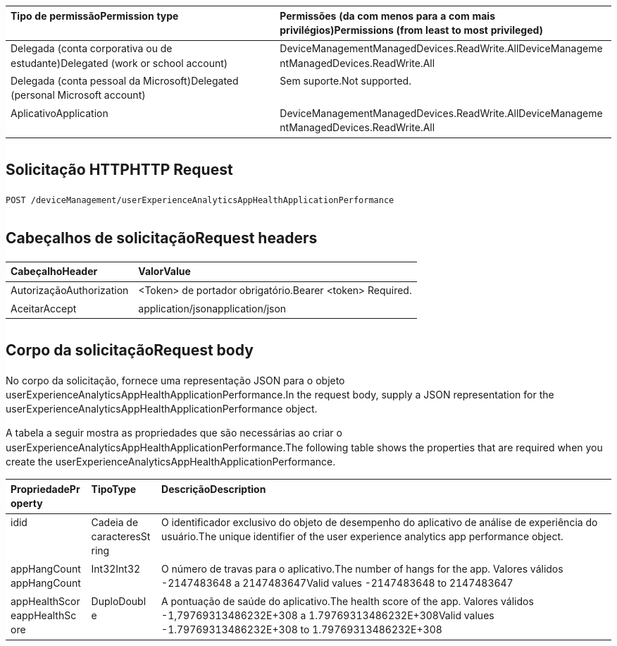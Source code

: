 |<span data-ttu-id="b319f-111">Tipo de permissão</span><span class="sxs-lookup"><span data-stu-id="b319f-111">Permission type</span></span>|<span data-ttu-id="b319f-112">Permissões (da com menos para a com mais privilégios)</span><span class="sxs-lookup"><span data-stu-id="b319f-112">Permissions (from least to most privileged)</span></span>|
|:---|:---|
|<span data-ttu-id="b319f-113">Delegada (conta corporativa ou de estudante)</span><span class="sxs-lookup"><span data-stu-id="b319f-113">Delegated (work or school account)</span></span>|<span data-ttu-id="b319f-114">DeviceManagementManagedDevices.ReadWrite.All</span><span class="sxs-lookup"><span data-stu-id="b319f-114">DeviceManagementManagedDevices.ReadWrite.All</span></span>|
|<span data-ttu-id="b319f-115">Delegada (conta pessoal da Microsoft)</span><span class="sxs-lookup"><span data-stu-id="b319f-115">Delegated (personal Microsoft account)</span></span>|<span data-ttu-id="b319f-116">Sem suporte.</span><span class="sxs-lookup"><span data-stu-id="b319f-116">Not supported.</span></span>|
|<span data-ttu-id="b319f-117">Aplicativo</span><span class="sxs-lookup"><span data-stu-id="b319f-117">Application</span></span>|<span data-ttu-id="b319f-118">DeviceManagementManagedDevices.ReadWrite.All</span><span class="sxs-lookup"><span data-stu-id="b319f-118">DeviceManagementManagedDevices.ReadWrite.All</span></span>|

## <a name="http-request"></a><span data-ttu-id="b319f-119">Solicitação HTTP</span><span class="sxs-lookup"><span data-stu-id="b319f-119">HTTP Request</span></span>

``` http
POST /deviceManagement/userExperienceAnalyticsAppHealthApplicationPerformance
```

## <a name="request-headers"></a><span data-ttu-id="b319f-120">Cabeçalhos de solicitação</span><span class="sxs-lookup"><span data-stu-id="b319f-120">Request headers</span></span>
|<span data-ttu-id="b319f-121">Cabeçalho</span><span class="sxs-lookup"><span data-stu-id="b319f-121">Header</span></span>|<span data-ttu-id="b319f-122">Valor</span><span class="sxs-lookup"><span data-stu-id="b319f-122">Value</span></span>|
|:---|:---|
|<span data-ttu-id="b319f-123">Autorização</span><span class="sxs-lookup"><span data-stu-id="b319f-123">Authorization</span></span>|<span data-ttu-id="b319f-124">&lt;Token&gt; de portador obrigatório.</span><span class="sxs-lookup"><span data-stu-id="b319f-124">Bearer &lt;token&gt; Required.</span></span>|
|<span data-ttu-id="b319f-125">Aceitar</span><span class="sxs-lookup"><span data-stu-id="b319f-125">Accept</span></span>|<span data-ttu-id="b319f-126">application/json</span><span class="sxs-lookup"><span data-stu-id="b319f-126">application/json</span></span>|

## <a name="request-body"></a><span data-ttu-id="b319f-127">Corpo da solicitação</span><span class="sxs-lookup"><span data-stu-id="b319f-127">Request body</span></span>
<span data-ttu-id="b319f-128">No corpo da solicitação, fornece uma representação JSON para o objeto userExperienceAnalyticsAppHealthApplicationPerformance.</span><span class="sxs-lookup"><span data-stu-id="b319f-128">In the request body, supply a JSON representation for the userExperienceAnalyticsAppHealthApplicationPerformance object.</span></span>

<span data-ttu-id="b319f-129">A tabela a seguir mostra as propriedades que são necessárias ao criar o userExperienceAnalyticsAppHealthApplicationPerformance.</span><span class="sxs-lookup"><span data-stu-id="b319f-129">The following table shows the properties that are required when you create the userExperienceAnalyticsAppHealthApplicationPerformance.</span></span>

|<span data-ttu-id="b319f-130">Propriedade</span><span class="sxs-lookup"><span data-stu-id="b319f-130">Property</span></span>|<span data-ttu-id="b319f-131">Tipo</span><span class="sxs-lookup"><span data-stu-id="b319f-131">Type</span></span>|<span data-ttu-id="b319f-132">Descrição</span><span class="sxs-lookup"><span data-stu-id="b319f-132">Description</span></span>|
|:---|:---|:---|
|<span data-ttu-id="b319f-133">id</span><span class="sxs-lookup"><span data-stu-id="b319f-133">id</span></span>|<span data-ttu-id="b319f-134">Cadeia de caracteres</span><span class="sxs-lookup"><span data-stu-id="b319f-134">String</span></span>|<span data-ttu-id="b319f-135">O identificador exclusivo do objeto de desempenho do aplicativo de análise de experiência do usuário.</span><span class="sxs-lookup"><span data-stu-id="b319f-135">The unique identifier of the user experience analytics app performance object.</span></span>|
|<span data-ttu-id="b319f-136">appHangCount</span><span class="sxs-lookup"><span data-stu-id="b319f-136">appHangCount</span></span>|<span data-ttu-id="b319f-137">Int32</span><span class="sxs-lookup"><span data-stu-id="b319f-137">Int32</span></span>|<span data-ttu-id="b319f-138">O número de travas para o aplicativo.</span><span class="sxs-lookup"><span data-stu-id="b319f-138">The number of hangs for the app.</span></span> <span data-ttu-id="b319f-139">Valores válidos -2147483648 a 2147483647</span><span class="sxs-lookup"><span data-stu-id="b319f-139">Valid values -2147483648 to 2147483647</span></span>|
|<span data-ttu-id="b319f-140">appHealthScore</span><span class="sxs-lookup"><span data-stu-id="b319f-140">appHealthScore</span></span>|<span data-ttu-id="b319f-141">Duplo</span><span class="sxs-lookup"><span data-stu-id="b319f-141">Double</span></span>|<span data-ttu-id="b319f-142">A pontuação de saúde do aplicativo.</span><span class="sxs-lookup"><span data-stu-id="b319f-142">The health score of the app.</span></span> <span data-ttu-id="b319f-143">Valores válidos -1,79769313486232E+308 a 1.79769313486232E+308</span><span class="sxs-lookup"><span data-stu-id="b319f-143">Valid values -1.79769313486232E+308 to 1.79769313486232E+308</span></span>|